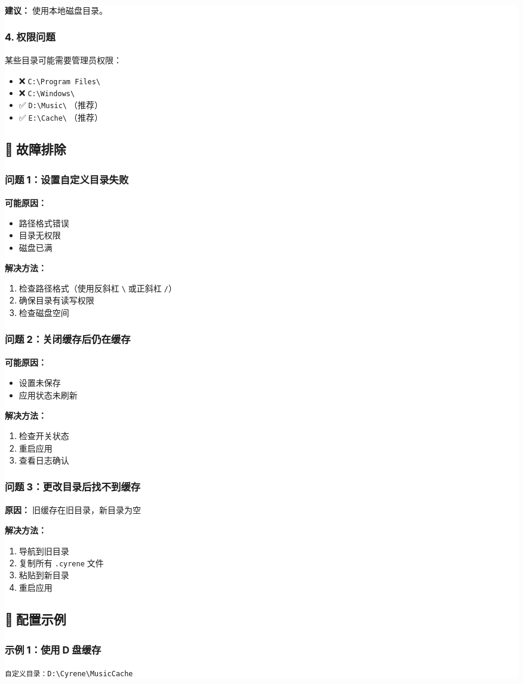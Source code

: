 **建议：** 使用本地磁盘目录。

### 4. 权限问题

某些目录可能需要管理员权限：
- ❌ `C:\Program Files\`
- ❌ `C:\Windows\`
- ✅ `D:\Music\` （推荐）
- ✅ `E:\Cache\` （推荐）

## 🐛 故障排除

### 问题 1：设置自定义目录失败

**可能原因：**
- 路径格式错误
- 目录无权限
- 磁盘已满

**解决方法：**
1. 检查路径格式（使用反斜杠 `\` 或正斜杠 `/`）
2. 确保目录有读写权限
3. 检查磁盘空间

### 问题 2：关闭缓存后仍在缓存

**可能原因：**
- 设置未保存
- 应用状态未刷新

**解决方法：**
1. 检查开关状态
2. 重启应用
3. 查看日志确认

### 问题 3：更改目录后找不到缓存

**原因：** 旧缓存在旧目录，新目录为空

**解决方法：**
1. 导航到旧目录
2. 复制所有 `.cyrene` 文件
3. 粘贴到新目录
4. 重启应用

## 📝 配置示例

### 示例 1：使用 D 盘缓存

```
自定义目录：D:\Cyrene\MusicCache
```
